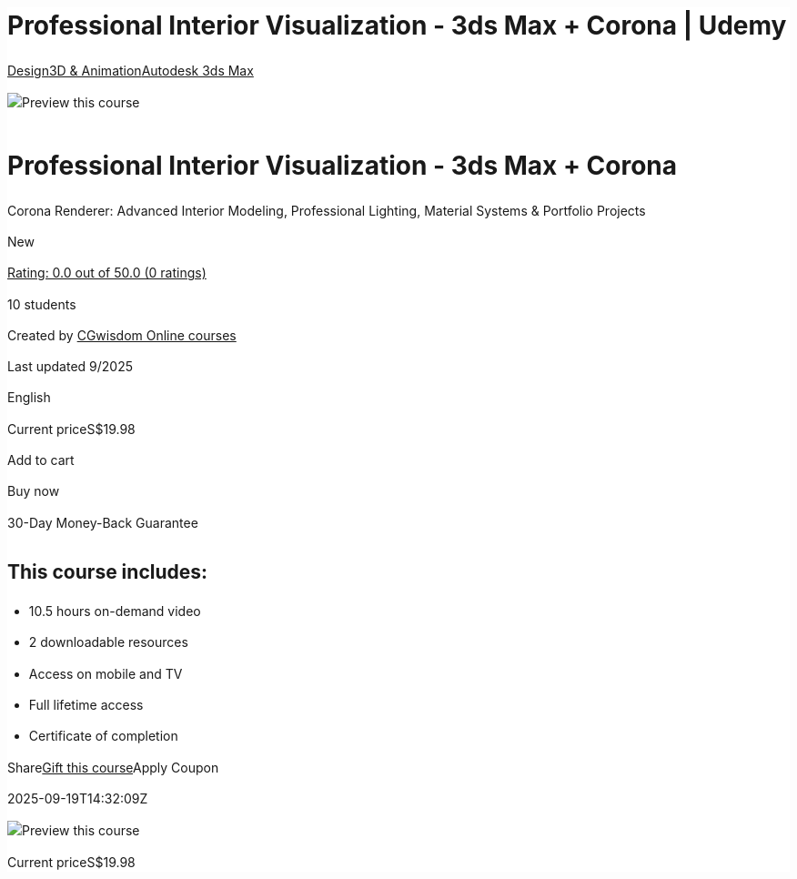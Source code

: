 # Professional Interior Visualization - 3ds Max + Corona | Udemy

[Design](/courses/design/)[3D & Animation](/courses/design/3d-and-animation/)[Autodesk 3ds Max](/topic/3ds-max/)

![](https://img-c.udemycdn.com/course/240x135/6832989_e2dc_2.jpg)Preview this course

# Professional Interior Visualization - 3ds Max + Corona

Corona Renderer: Advanced Interior Modeling, Professional Lighting, Material Systems & Portfolio Projects

New

[Rating: 0.0 out of 50.0 (0 ratings)](#reviews)

10 students

Created by [CGwisdom Online courses](#instructor-1)

Last updated 9/2025

English

Current priceS$19.98

Add to cart

Buy now

30-Day Money-Back Guarantee

## This course includes:

-   10.5 hours on-demand video
    
-   2 downloadable resources
    
-   Access on mobile and TV
    
-   Full lifetime access
    
-   Certificate of completion
    

Share[Gift this course](https://www.udemy.com/join/signup-popup/?locale=en_US&response_type=html&return_link=https%3A%2F%2Fwww.udemy.com%2Fcourse%2Fprofessional-interior-visualization-3ds-max-corona%2F%3FcouponCode%3DMT250923G1&source=course_landing_page&ref=&next=%2Fgift%2Fprofessional-interior-visualization-3ds-max-corona%2F%3FcouponCode%3DMT250923G1)Apply Coupon

2025-09-19T14:32:09Z

![](https://img-c.udemycdn.com/course/240x135/6832989_e2dc_2.jpg)Preview this course

Current priceS$19.98
